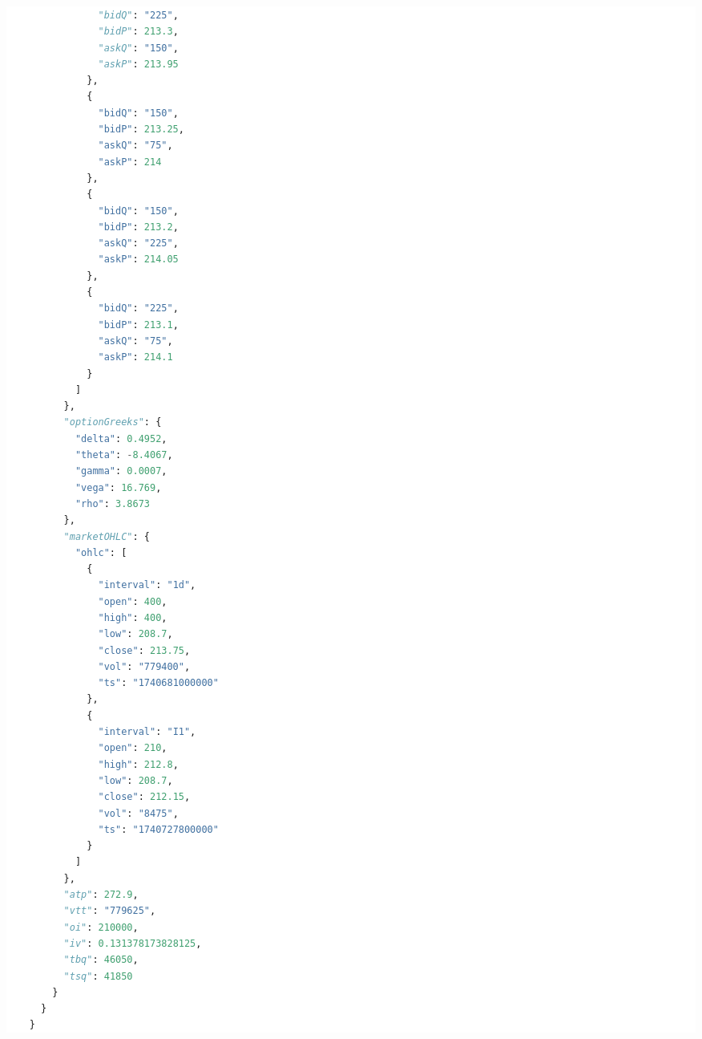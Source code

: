 ```python
                "bidQ": "225",
                "bidP": 213.3,
                "askQ": "150",
                "askP": 213.95
              },
              {
                "bidQ": "150",
                "bidP": 213.25,
                "askQ": "75",
                "askP": 214
              },
              {
                "bidQ": "150",
                "bidP": 213.2,
                "askQ": "225",
                "askP": 214.05
              },
              {
                "bidQ": "225",
                "bidP": 213.1,
                "askQ": "75",
                "askP": 214.1
              }
            ]
          },
          "optionGreeks": {
            "delta": 0.4952,
            "theta": -8.4067,
            "gamma": 0.0007,
            "vega": 16.769,
            "rho": 3.8673
          },
          "marketOHLC": {
            "ohlc": [
              {
                "interval": "1d",
                "open": 400,
                "high": 400,
                "low": 208.7,
                "close": 213.75,
                "vol": "779400",
                "ts": "1740681000000"
              },
              {
                "interval": "I1",
                "open": 210,
                "high": 212.8,
                "low": 208.7,
                "close": 212.15,
                "vol": "8475",
                "ts": "1740727800000"
              }
            ]
          },
          "atp": 272.9,
          "vtt": "779625",
          "oi": 210000,
          "iv": 0.131378173828125,
          "tbq": 46050,
          "tsq": 41850
        }
      }
    }
```
